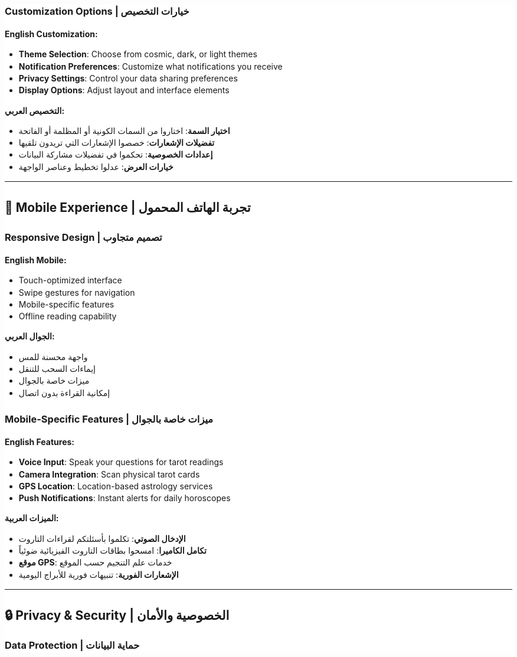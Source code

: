 ### **Customization Options | خيارات التخصيص**

**English Customization:**
- **Theme Selection**: Choose from cosmic, dark, or light themes
- **Notification Preferences**: Customize what notifications you receive
- **Privacy Settings**: Control your data sharing preferences
- **Display Options**: Adjust layout and interface elements

**التخصيص العربي:**
- **اختيار السمة**: اختاروا من السمات الكونية أو المظلمة أو الفاتحة
- **تفضيلات الإشعارات**: خصصوا الإشعارات التي تريدون تلقيها
- **إعدادات الخصوصية**: تحكموا في تفضيلات مشاركة البيانات
- **خيارات العرض**: عدلوا تخطيط وعناصر الواجهة

---

## 📱 **Mobile Experience | تجربة الهاتف المحمول**

### **Responsive Design | تصميم متجاوب**

**English Mobile:**
- Touch-optimized interface
- Swipe gestures for navigation
- Mobile-specific features
- Offline reading capability

**الجوال العربي:**
- واجهة محسنة للمس
- إيماءات السحب للتنقل
- ميزات خاصة بالجوال
- إمكانية القراءة بدون اتصال

### **Mobile-Specific Features | ميزات خاصة بالجوال**

**English Features:**
- **Voice Input**: Speak your questions for tarot readings
- **Camera Integration**: Scan physical tarot cards
- **GPS Location**: Location-based astrology services
- **Push Notifications**: Instant alerts for daily horoscopes

**الميزات العربية:**
- **الإدخال الصوتي**: تكلموا بأسئلتكم لقراءات التاروت
- **تكامل الكاميرا**: امسحوا بطاقات التاروت الفيزيائية ضوئياً
- **موقع GPS**: خدمات علم التنجيم حسب الموقع
- **الإشعارات الفورية**: تنبيهات فورية للأبراج اليومية

---

## 🔒 **Privacy & Security | الخصوصية والأمان**

### **Data Protection | حماية البيانات**

